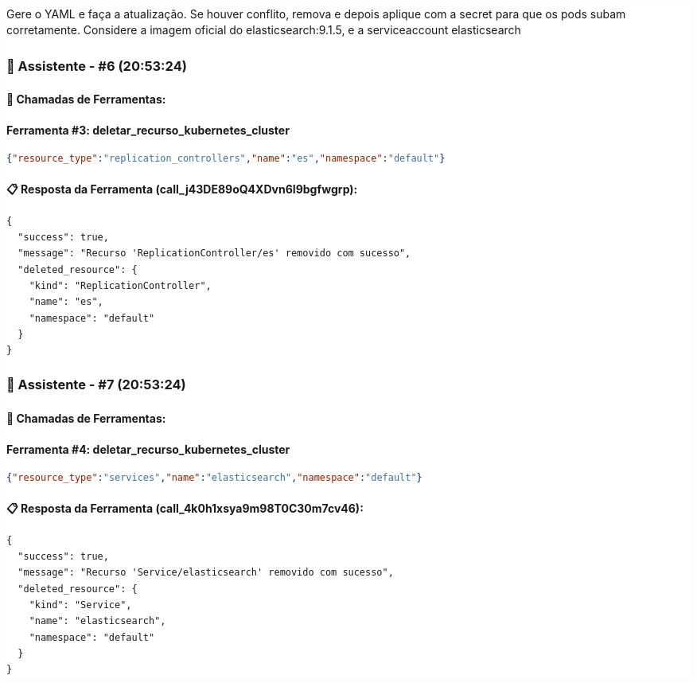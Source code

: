 Gere o YAML e faça a atualização. Se houver conflito, remova e depois aplique com a secret para que os pods subam corretamente. Considere a imagem oficial do elasticsearch:9.1.5, e a serviceaccount elasticsearch

### 🤖 Assistente - #6 (20:53:24)


#### 🔧 Chamadas de Ferramentas:

**Ferramenta #3: deletar_recurso_kubernetes_cluster**

```json
{"resource_type":"replication_controllers","name":"es","namespace":"default"}
```

#### 📋 Resposta da Ferramenta (call_j43DE89oQ4XDvn6I9bgfwgrp):

```
{
  "success": true,
  "message": "Recurso 'ReplicationController/es' removido com sucesso",
  "deleted_resource": {
    "kind": "ReplicationController",
    "name": "es",
    "namespace": "default"
  }
}
```

### 🤖 Assistente - #7 (20:53:24)


#### 🔧 Chamadas de Ferramentas:

**Ferramenta #4: deletar_recurso_kubernetes_cluster**

```json
{"resource_type":"services","name":"elasticsearch","namespace":"default"}
```

#### 📋 Resposta da Ferramenta (call_4k0h1xsya9m98T0C30m7cv46):

```
{
  "success": true,
  "message": "Recurso 'Service/elasticsearch' removido com sucesso",
  "deleted_resource": {
    "kind": "Service",
    "name": "elasticsearch",
    "namespace": "default"
  }
}
```
